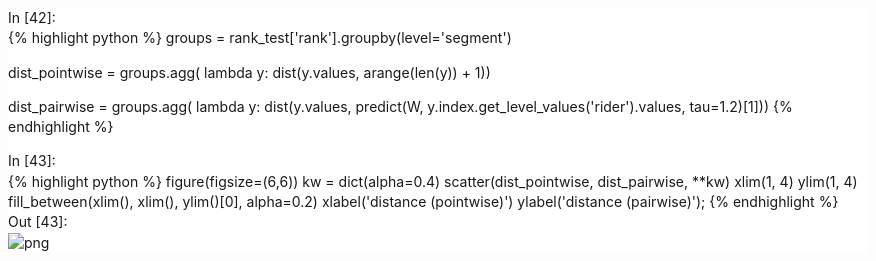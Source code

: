   </tbody>
</table>
</div>



<div class="input_prompt">
In [42]:
</div>

<div class="input_area">
{% highlight python %}
groups = rank_test['rank'].groupby(level='segment')

dist_pointwise = groups.agg(
    lambda y: dist(y.values, arange(len(y)) + 1))

dist_pairwise = groups.agg(
    lambda y: dist(y.values, predict(W, y.index.get_level_values('rider').values, tau=1.2)[1]))
{% endhighlight %}
</div>

<div class="input_prompt">
In [43]:
</div>

<div class="input_area">
{% highlight python %}
figure(figsize=(6,6))
kw = dict(alpha=0.4)
scatter(dist_pointwise, dist_pairwise, **kw)
xlim(1, 4)
ylim(1, 4)
fill_between(xlim(), xlim(), ylim()[0], alpha=0.2)
xlabel('distance (pointwise)')
ylabel('distance (pairwise)');
{% endhighlight %}
</div>

<div class="output_prompt">
Out [43]:
</div>


<img class='img-output' src='{{ site.baseurl }}/notebooks/Learning_to_rank_with_Strava_data_files/Learning_to_rank_with_Strava_data_66_0.png' alt='png'>

